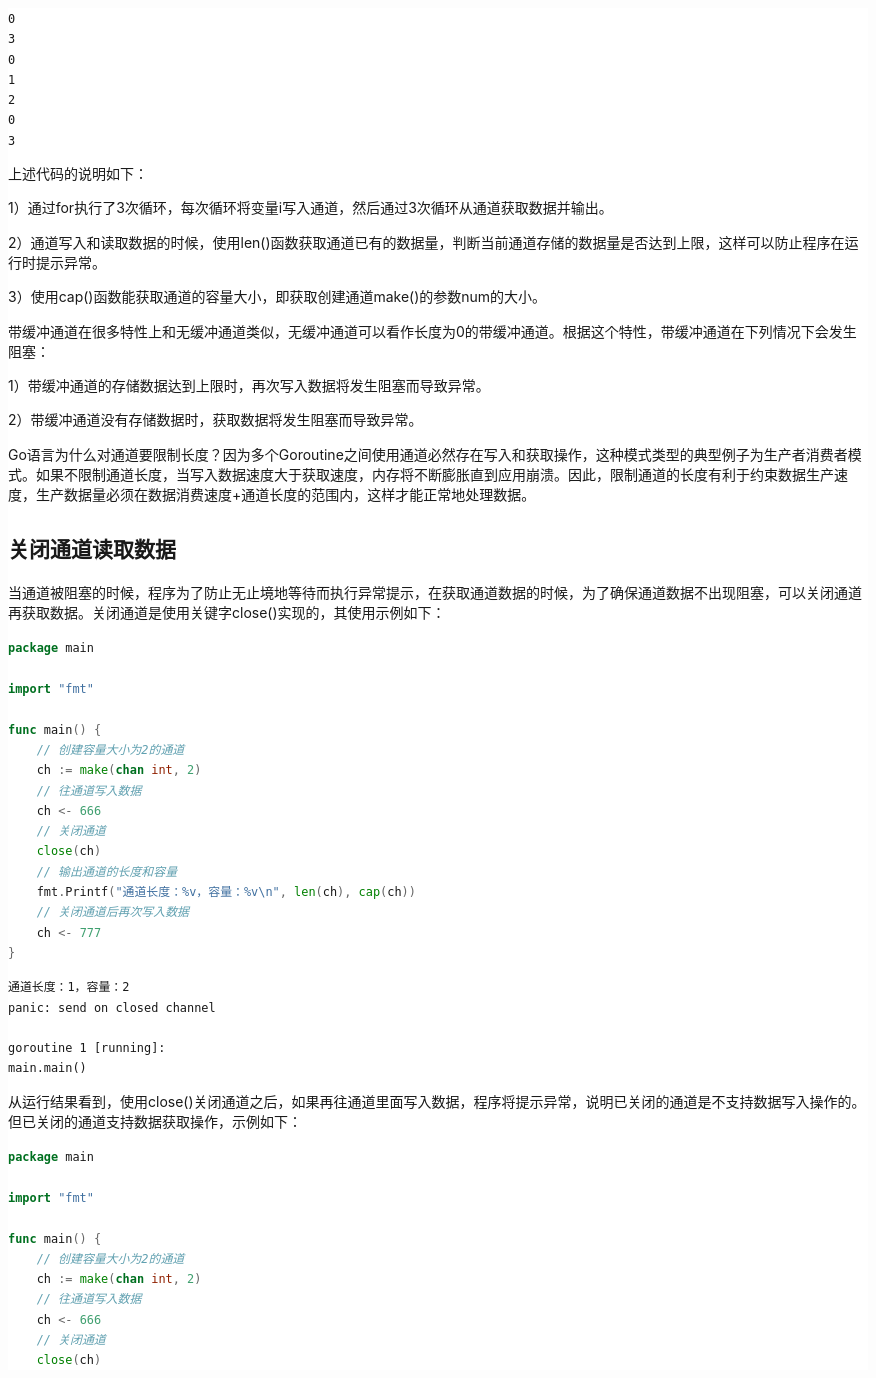```
0
3
0
1
2
0
3
```
上述代码的说明如下：

1）通过for执行了3次循环，每次循环将变量i写入通道，然后通过3次循环从通道获取数据并输出。

2）通道写入和读取数据的时候，使用len()函数获取通道已有的数据量，判断当前通道存储的数据量是否达到上限，这样可以防止程序在运行时提示异常。

3）使用cap()函数能获取通道的容量大小，即获取创建通道make()的参数num的大小。

带缓冲通道在很多特性上和无缓冲通道类似，无缓冲通道可以看作长度为0的带缓冲通道。根据这个特性，带缓冲通道在下列情况下会发生阻塞：

1）带缓冲通道的存储数据达到上限时，再次写入数据将发生阻塞而导致异常。

2）带缓冲通道没有存储数据时，获取数据将发生阻塞而导致异常。

Go语言为什么对通道要限制长度？因为多个Goroutine之间使用通道必然存在写入和获取操作，这种模式类型的典型例子为生产者消费者模式。如果不限制通道长度，当写入数据速度大于获取速度，内存将不断膨胀直到应用崩溃。因此，限制通道的长度有利于约束数据生产速度，生产数据量必须在数据消费速度+通道长度的范围内，这样才能正常地处理数据。

## 关闭通道读取数据
当通道被阻塞的时候，程序为了防止无止境地等待而执行异常提示，在获取通道数据的时候，为了确保通道数据不出现阻塞，可以关闭通道再获取数据。关闭通道是使用关键字close()实现的，其使用示例如下：
```go
package main

import "fmt"

func main() {
    // 创建容量大小为2的通道
    ch := make(chan int, 2)
    // 往通道写入数据
    ch <- 666
    // 关闭通道
    close(ch)
    // 输出通道的长度和容量
    fmt.Printf("通道长度：%v，容量：%v\n", len(ch), cap(ch))
    // 关闭通道后再次写入数据
    ch <- 777
}
```

```
通道长度：1，容量：2
panic: send on closed channel

goroutine 1 [running]:
main.main()
```

从运行结果看到，使用close()关闭通道之后，如果再往通道里面写入数据，程序将提示异常，说明已关闭的通道是不支持数据写入操作的。但已关闭的通道支持数据获取操作，示例如下：
```go
package main

import "fmt"

func main() {
    // 创建容量大小为2的通道
    ch := make(chan int, 2)
    // 往通道写入数据
    ch <- 666
    // 关闭通道
    close(ch)
```